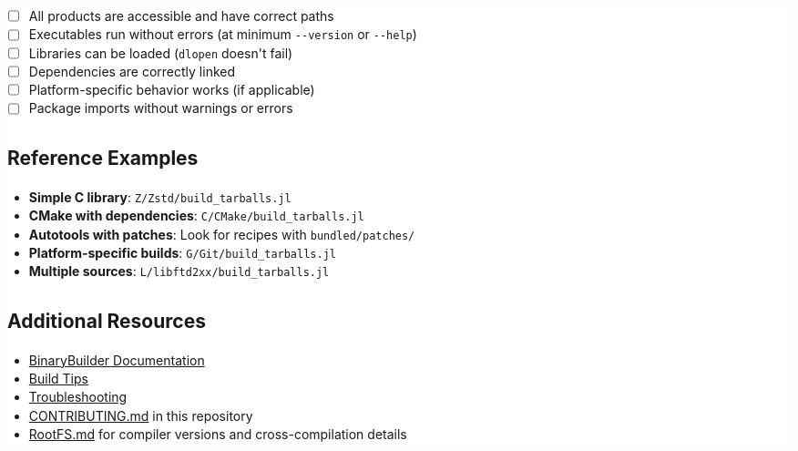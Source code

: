 - [ ] All products are accessible and have correct paths
- [ ] Executables run without errors (at minimum `--version` or `--help`)
- [ ] Libraries can be loaded (`dlopen` doesn't fail)
- [ ] Dependencies are correctly linked
- [ ] Platform-specific behavior works (if applicable)
- [ ] Package imports without warnings or errors

## Reference Examples

- **Simple C library**: `Z/Zstd/build_tarballs.jl`
- **CMake with dependencies**: `C/CMake/build_tarballs.jl`
- **Autotools with patches**: Look for recipes with `bundled/patches/`
- **Platform-specific builds**: `G/Git/build_tarballs.jl`
- **Multiple sources**: `L/libftd2xx/build_tarballs.jl`

## Additional Resources

- [BinaryBuilder Documentation](https://docs.binarybuilder.org)
- [Build Tips](https://docs.binarybuilder.org/stable/build_tips/)
- [Troubleshooting](https://docs.binarybuilder.org/stable/troubleshooting/)
- [CONTRIBUTING.md](CONTRIBUTING.md) in this repository
- [RootFS.md](RootFS.md) for compiler versions and cross-compilation details

